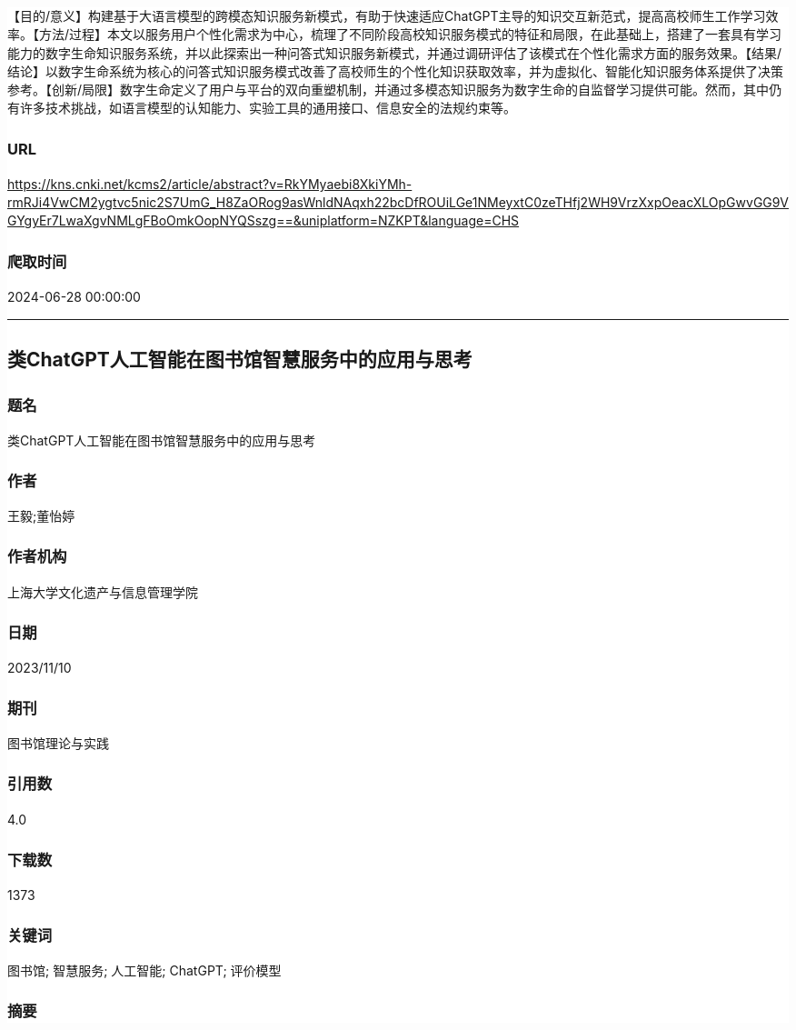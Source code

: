【目的/意义】构建基于大语言模型的跨模态知识服务新模式，有助于快速适应ChatGPT主导的知识交互新范式，提高高校师生工作学习效率。【方法/过程】本文以服务用户个性化需求为中心，梳理了不同阶段高校知识服务模式的特征和局限，在此基础上，搭建了一套具有学习能力的数字生命知识服务系统，并以此探索出一种问答式知识服务新模式，并通过调研评估了该模式在个性化需求方面的服务效果。【结果/结论】以数字生命系统为核心的问答式知识服务模式改善了高校师生的个性化知识获取效率，并为虚拟化、智能化知识服务体系提供了决策参考。【创新/局限】数字生命定义了用户与平台的双向重塑机制，并通过多模态知识服务为数字生命的自监督学习提供可能。然而，其中仍有许多技术挑战，如语言模型的认知能力、实验工具的通用接口、信息安全的法规约束等。

### URL

https://kns.cnki.net/kcms2/article/abstract?v=RkYMyaebi8XkiYMh-rmRJi4VwCM2ygtvc5nic2S7UmG_H8ZaORog9asWnldNAqxh22bcDfROUiLGe1NMeyxtC0zeTHfj2WH9VrzXxpOeacXLOpGwvGG9VGYgyEr7LwaXgvNMLgFBoOmkOopNYQSszg==&uniplatform=NZKPT&language=CHS

### 爬取时间

2024-06-28 00:00:00


---

## 类ChatGPT人工智能在图书馆智慧服务中的应用与思考

### 题名

类ChatGPT人工智能在图书馆智慧服务中的应用与思考

### 作者

王毅;董怡婷

### 作者机构

上海大学文化遗产与信息管理学院

### 日期

2023/11/10

### 期刊

图书馆理论与实践

### 引用数

4.0

### 下载数

1373

### 关键词

图书馆; 智慧服务; 人工智能; ChatGPT; 评价模型

### 摘要
